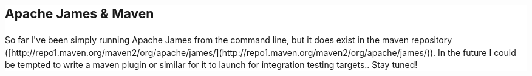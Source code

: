 ##  Apache James & Maven

So far I've been simply running Apache James from
the command line, but it does exist in the maven repository 
([http://repo1.maven.org/maven2/org/apache/james/](http://repo1.maven.org/maven2/org/apache/james/)). 
In the future I could be tempted to write a maven plugin or similar for it to 
launch for integration testing targets.. Stay tuned! 